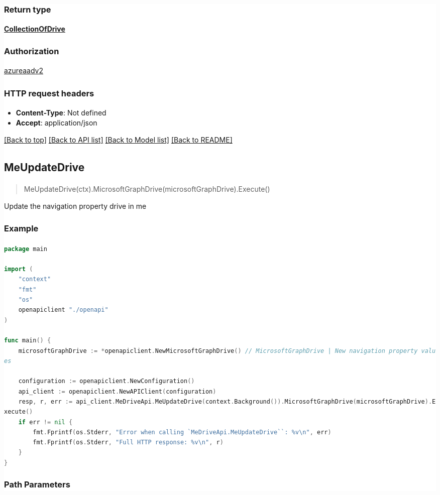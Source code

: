 ### Return type

[**CollectionOfDrive**](CollectionOfDrive.md)

### Authorization

[azureaadv2](../README.md#azureaadv2)

### HTTP request headers

- **Content-Type**: Not defined
- **Accept**: application/json

[[Back to top]](#) [[Back to API list]](../README.md#documentation-for-api-endpoints)
[[Back to Model list]](../README.md#documentation-for-models)
[[Back to README]](../README.md)


## MeUpdateDrive

> MeUpdateDrive(ctx).MicrosoftGraphDrive(microsoftGraphDrive).Execute()

Update the navigation property drive in me



### Example

```go
package main

import (
    "context"
    "fmt"
    "os"
    openapiclient "./openapi"
)

func main() {
    microsoftGraphDrive := *openapiclient.NewMicrosoftGraphDrive() // MicrosoftGraphDrive | New navigation property values

    configuration := openapiclient.NewConfiguration()
    api_client := openapiclient.NewAPIClient(configuration)
    resp, r, err := api_client.MeDriveApi.MeUpdateDrive(context.Background()).MicrosoftGraphDrive(microsoftGraphDrive).Execute()
    if err != nil {
        fmt.Fprintf(os.Stderr, "Error when calling `MeDriveApi.MeUpdateDrive``: %v\n", err)
        fmt.Fprintf(os.Stderr, "Full HTTP response: %v\n", r)
    }
}
```

### Path Parameters
